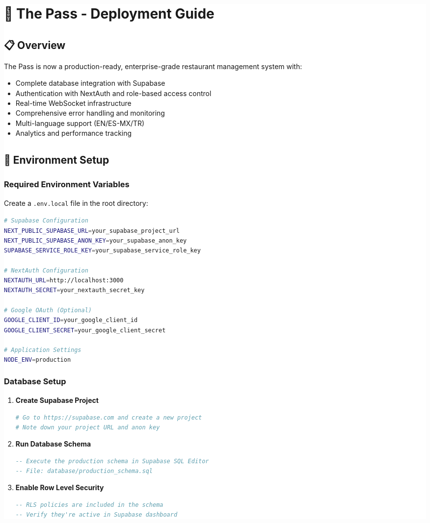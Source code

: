 # 🚀 The Pass - Deployment Guide

## 📋 Overview

The Pass is now a production-ready, enterprise-grade restaurant management system with:
- Complete database integration with Supabase
- Authentication with NextAuth and role-based access control
- Real-time WebSocket infrastructure
- Comprehensive error handling and monitoring
- Multi-language support (EN/ES-MX/TR)
- Analytics and performance tracking

## 🔧 Environment Setup

### Required Environment Variables

Create a `.env.local` file in the root directory:

```bash
# Supabase Configuration
NEXT_PUBLIC_SUPABASE_URL=your_supabase_project_url
NEXT_PUBLIC_SUPABASE_ANON_KEY=your_supabase_anon_key
SUPABASE_SERVICE_ROLE_KEY=your_supabase_service_role_key

# NextAuth Configuration
NEXTAUTH_URL=http://localhost:3000
NEXTAUTH_SECRET=your_nextauth_secret_key

# Google OAuth (Optional)
GOOGLE_CLIENT_ID=your_google_client_id
GOOGLE_CLIENT_SECRET=your_google_client_secret

# Application Settings
NODE_ENV=production
```

### Database Setup

1. **Create Supabase Project**
   ```bash
   # Go to https://supabase.com and create a new project
   # Note down your project URL and anon key
   ```

2. **Run Database Schema**
   ```sql
   -- Execute the production schema in Supabase SQL Editor
   -- File: database/production_schema.sql
   ```

3. **Enable Row Level Security**
   ```sql
   -- RLS policies are included in the schema
   -- Verify they're active in Supabase dashboard
   ```

